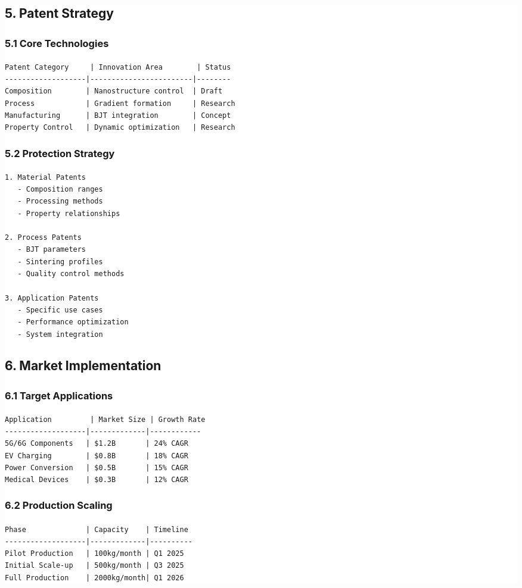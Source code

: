 ## 5. Patent Strategy

### 5.1 Core Technologies
```
Patent Category     | Innovation Area        | Status
-------------------|------------------------|--------
Composition        | Nanostructure control  | Draft
Process            | Gradient formation     | Research
Manufacturing      | BJT integration        | Concept
Property Control   | Dynamic optimization   | Research
```

### 5.2 Protection Strategy
```
1. Material Patents
   - Composition ranges
   - Processing methods
   - Property relationships

2. Process Patents
   - BJT parameters
   - Sintering profiles
   - Quality control methods

3. Application Patents
   - Specific use cases
   - Performance optimization
   - System integration
```

## 6. Market Implementation

### 6.1 Target Applications
```
Application         | Market Size | Growth Rate
-------------------|-------------|------------
5G/6G Components   | $1.2B       | 24% CAGR
EV Charging        | $0.8B       | 18% CAGR
Power Conversion   | $0.5B       | 15% CAGR
Medical Devices    | $0.3B       | 12% CAGR
```

### 6.2 Production Scaling
```
Phase              | Capacity    | Timeline
-------------------|-------------|----------
Pilot Production   | 100kg/month | Q1 2025
Initial Scale-up   | 500kg/month | Q3 2025
Full Production    | 2000kg/month| Q1 2026
```

